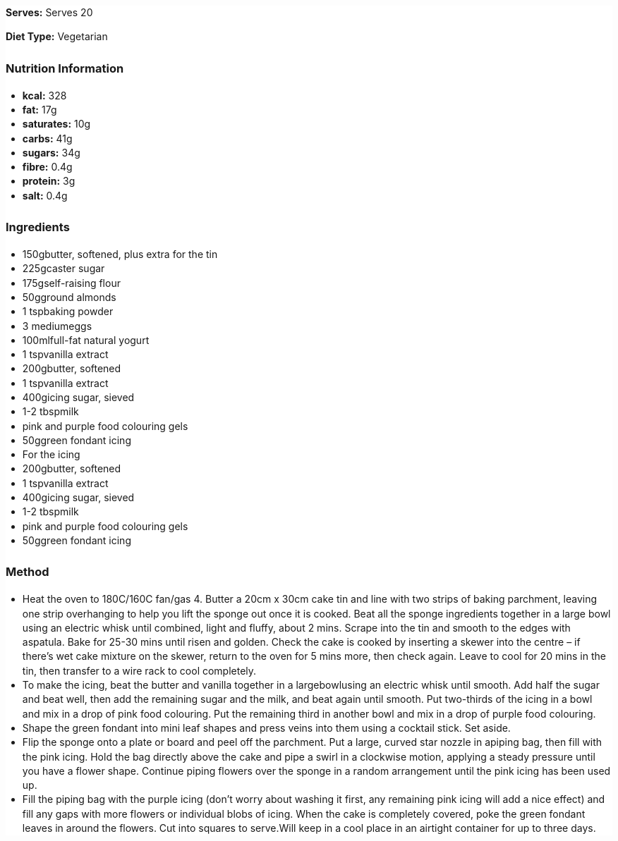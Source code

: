 **Serves:** Serves 20

**Diet Type:** Vegetarian

### Nutrition Information
- **kcal:** 328
- **fat:** 17g
- **saturates:** 10g
- **carbs:** 41g
- **sugars:** 34g
- **fibre:** 0.4g
- **protein:** 3g
- **salt:** 0.4g

### Ingredients
- 150gbutter, softened, plus extra for the tin
- 225gcaster sugar
- 175gself-raising flour
- 50gground almonds
- 1 tspbaking powder
- 3 mediumeggs
- 100mlfull-fat natural yogurt
- 1 tspvanilla extract
- 200gbutter, softened
- 1 tspvanilla extract
- 400gicing sugar, sieved
- 1-2 tbspmilk
- pink and purple food colouring gels
- 50ggreen fondant icing
- For the icing
- 200gbutter, softened
- 1 tspvanilla extract
- 400gicing sugar, sieved
- 1-2 tbspmilk
- pink and purple food colouring gels
- 50ggreen fondant icing

### Method
- Heat the oven to 180C/160C fan/gas 4. Butter a 20cm x 30cm cake tin and line with two strips of baking parchment, leaving one strip overhanging to help you lift the sponge out once it is cooked. Beat all the sponge ingredients together in a large bowl using an electric whisk until combined, light and fluffy, about 2 mins. Scrape into the tin and smooth to the edges with aspatula. Bake for 25-30 mins until risen and golden. Check the cake is cooked by inserting a skewer into the centre – if there’s wet cake mixture on the skewer, return to the oven for 5 mins more, then check again. Leave to cool for 20 mins in the tin, then transfer to a wire rack to cool completely.
- To make the icing, beat the butter and vanilla together in a largebowlusing an electric whisk until smooth. Add half the sugar and beat well, then add the remaining sugar and the milk, and beat again until smooth. Put two-thirds of the icing in a bowl and mix in a drop of pink food colouring. Put the remaining third in another bowl and mix in a drop of purple food colouring.
- Shape the green fondant into mini leaf shapes and press veins into them using a cocktail stick. Set aside.
- Flip the sponge onto a plate or board and peel off the parchment. Put a large, curved star nozzle in apiping bag, then fill with the pink icing. Hold the bag directly above the cake and pipe a swirl in a clockwise motion, applying a steady pressure until you have a flower shape. Continue piping flowers over the sponge in a random arrangement until the pink icing has been used up.
- Fill the piping bag with the purple icing (don’t worry about washing it first, any remaining pink icing will add a nice effect) and fill any gaps with more flowers or individual blobs of icing. When the cake is completely covered, poke the green fondant leaves in around the flowers. Cut into squares to serve.Will keep in a cool place in an airtight container for up to three days.
